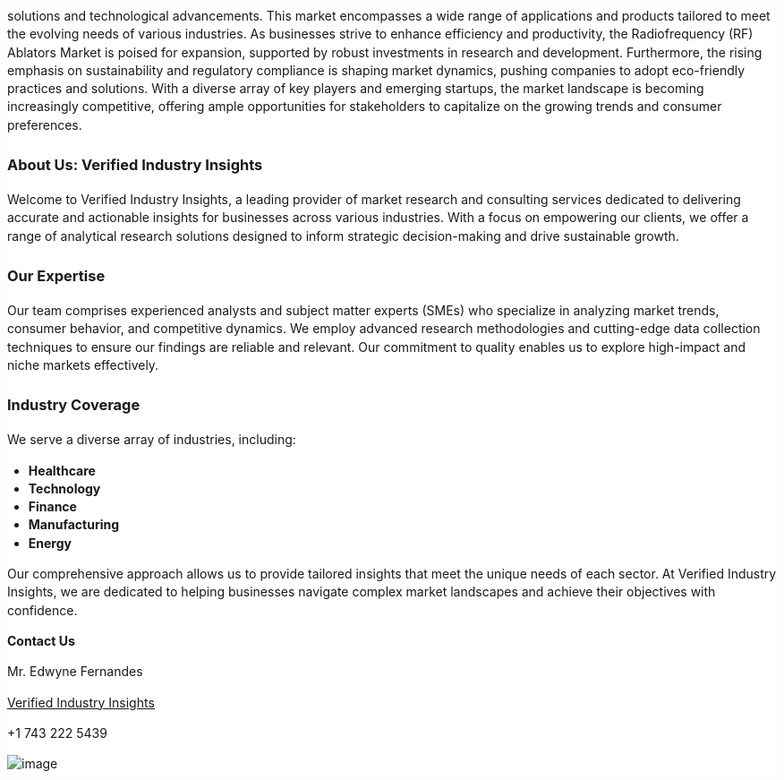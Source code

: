 solutions and technological advancements. This market encompasses a wide range of applications and products tailored to meet the evolving needs of various industries. As businesses strive to enhance efficiency and productivity, the Radiofrequency (RF) Ablators Market is poised for expansion, supported by robust investments in research and development. Furthermore, the rising emphasis on sustainability and regulatory compliance is shaping market dynamics, pushing companies to adopt eco-friendly practices and solutions. With a diverse array of key players and emerging startups, the market landscape is becoming increasingly competitive, offering ample opportunities for stakeholders to capitalize on the growing trends and consumer preferences.</p><h3>About Us: Verified Industry Insights</h3><p>Welcome to Verified Industry Insights, a leading provider of market research and consulting services dedicated to delivering accurate and actionable insights for businesses across various industries. With a focus on empowering our clients, we offer a range of analytical research solutions designed to inform strategic decision-making and drive sustainable growth.</p><h3>Our Expertise</h3><p>Our team comprises experienced analysts and subject matter experts (SMEs) who specialize in analyzing market trends, consumer behavior, and competitive dynamics. We employ advanced research methodologies and cutting-edge data collection techniques to ensure our findings are reliable and relevant. Our commitment to quality enables us to explore high-impact and niche markets effectively.</p><h3>Industry Coverage</h3><p>We serve a diverse array of industries, including:</p><ul><li><strong>Healthcare</strong></li><li><strong>Technology</strong></li><li><strong>Finance</strong></li><li><strong>Manufacturing</strong></li><li><strong>Energy</strong></li></ul><p>Our comprehensive approach allows us to provide tailored insights that meet the unique needs of each sector. At Verified Industry Insights, we are dedicated to helping businesses navigate complex market landscapes and achieve their objectives with confidence.</p><p><strong>Contact Us</strong></p><p>Mr. Edwyne Fernandes</p><p><a href="https://www.verifiedindustryinsights.com/">Verified Industry Insights</a></p><p>+1 743 222 5439</p>
![image](https://github.com/user-attachments/assets/eb02509f-2c1d-4fa0-979e-b17dd1e41d30)
